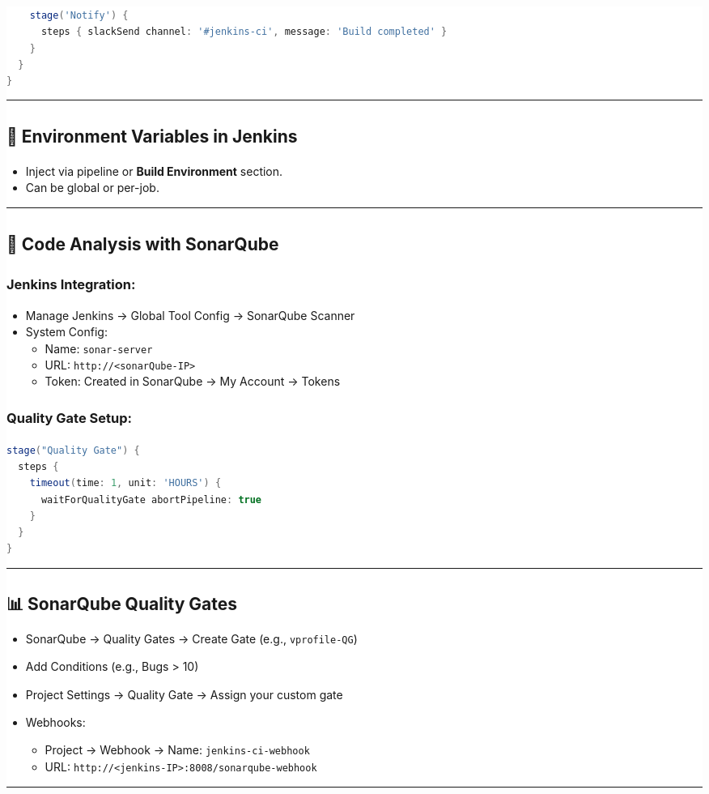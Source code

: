 ```groovy
    stage('Notify') {
      steps { slackSend channel: '#jenkins-ci', message: 'Build completed' }
    }
  }
}
```

---

## 🧪 Environment Variables in Jenkins

- Inject via pipeline or **Build Environment** section.
- Can be global or per-job.

---

## 🧰 Code Analysis with SonarQube

### Jenkins Integration:

- Manage Jenkins → Global Tool Config → SonarQube Scanner
- System Config:
  - Name: `sonar-server`
  - URL: `http://<sonarQube-IP>`
  - Token: Created in SonarQube → My Account → Tokens

### Quality Gate Setup:

```groovy
stage("Quality Gate") {
  steps {
    timeout(time: 1, unit: 'HOURS') {
      waitForQualityGate abortPipeline: true
    }
  }
}
```

---

## 📊 SonarQube Quality Gates

- SonarQube → Quality Gates → Create Gate (e.g., `vprofile-QG`)
- Add Conditions (e.g., Bugs > 10)
- Project Settings → Quality Gate → Assign your custom gate

- Webhooks:
  - Project → Webhook → Name: `jenkins-ci-webhook`
  - URL: `http://<jenkins-IP>:8008/sonarqube-webhook`

---
